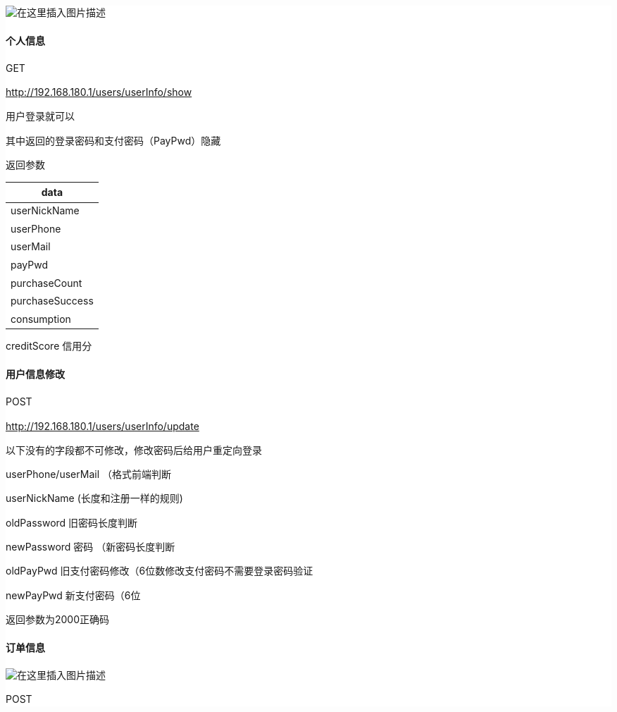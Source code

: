 <img src="https://img-blog.csdnimg.cn/62b7e21900024d8dbc667e7628ff81af.png" alt="在这里插入图片描述">

#### 个人信息

GET

http://192.168.180.1/users/userInfo/show

用户登录就可以

其中返回的登录密码和支付密码（PayPwd）隐藏

返回参数

|data|
|------
|userNickName|用户名
|userPhone|“17707077070”
|userMail|邮箱
|payPwd|支付密码
|purchaseCount|购买商品次数
|purchaseSuccess|成功交易次数
|consumption|消费额

creditScore 信用分

#### 用户信息修改

POST

http://192.168.180.1/users/userInfo/update

以下没有的字段都不可修改，修改密码后给用户重定向登录

userPhone/userMail （格式前端判断

userNickName (长度和注册一样的规则)

oldPassword 旧密码长度判断

newPassword 密码 （新密码长度判断

oldPayPwd 旧支付密码修改（6位数修改支付密码不需要登录密码验证

newPayPwd 新支付密码（6位

返回参数为2000正确码

#### 订单信息

<img src="https://img-blog.csdnimg.cn/dfde5bd07939434486ba394f1e29d24d.png" alt="在这里插入图片描述">

POST
